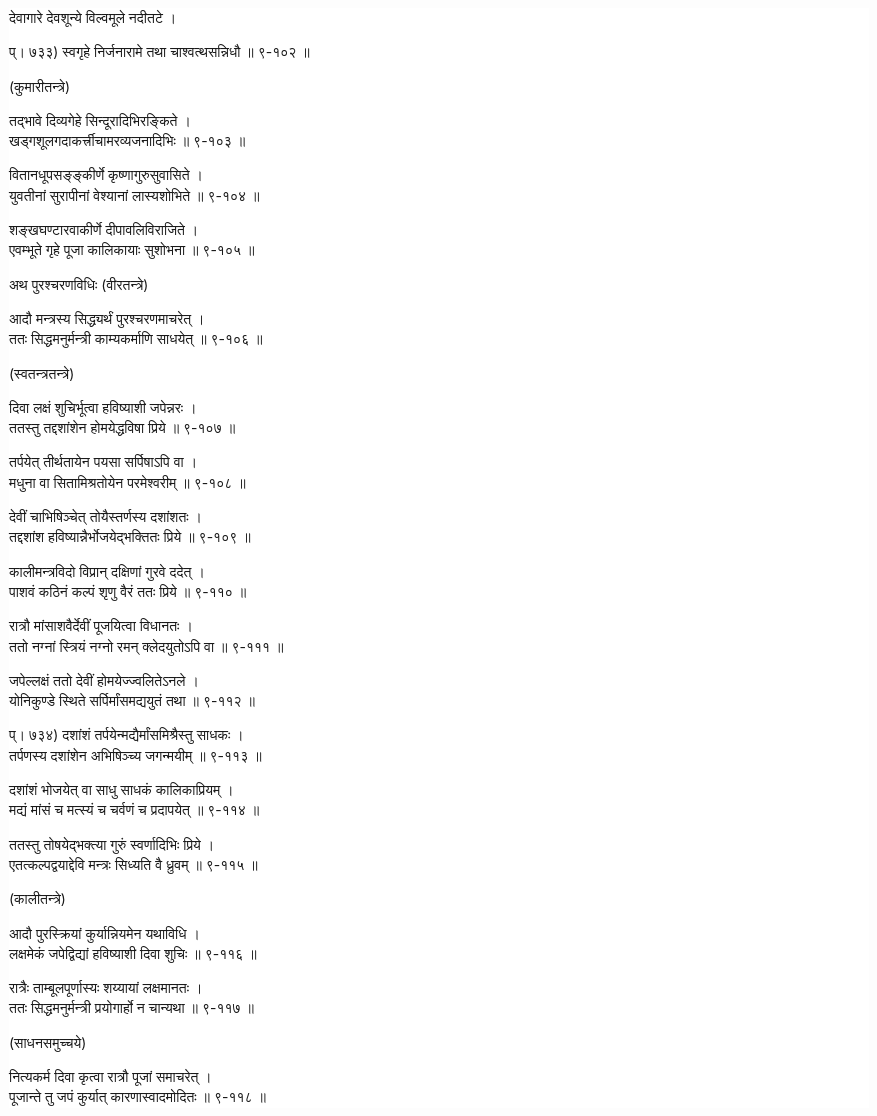 देवागारे देवशून्ये विल्वमूले नदीतटे ।  
  
प्। ७३३) स्वगृहे निर्जनारामे तथा चाश्वत्थसन्निधौ ॥ ९-१०२ ॥  
  
(कुमारीतन्त्रे)  
  
तद्भावे दिव्यगेहे सिन्दूरादिभिरङ्किते ।  
खड्गशूलगदाकर्त्त्रीचामरव्यजनादिभिः ॥ ९-१०३ ॥  
  
वितानधूपसङ्ङ्कीर्णे कृष्णागुरुसुवासिते ।  
युवतीनां सुरापीनां वेश्यानां लास्यशोभिते ॥ ९-१०४ ॥  
  
शङ्खघण्टारवाकीर्णे दीपावलिविराजिते ।  
एवम्भूते गृहे पूजा कालिकायाः सुशोभना ॥ ९-१०५ ॥  
  
अथ पुरश्चरणविधिः (वीरतन्त्रे)  
  
आदौ मन्त्रस्य सिद्ध्यर्थं पुरश्चरणमाचरेत् ।  
ततः सिद्धमनुर्मन्त्री काम्यकर्माणि साधयेत् ॥ ९-१०६ ॥  
  
(स्वतन्त्रतन्त्रे)  
  
दिवा लक्षं शुचिर्भूत्वा हविष्याशी जपेन्नरः ।  
ततस्तु तद्दशांशेन होमयेद्धविषा प्रिये ॥ ९-१०७ ॥  
  
तर्पयेत् तीर्थतायेन पयसा सर्पिषाऽपि वा ।  
मधुना वा सितामिश्रतोयेन परमेश्वरीम् ॥ ९-१०८ ॥  
  
देवीं चाभिषिञ्चेत् तोयैस्तर्णस्य दशांशतः ।  
तद्दशांश हविष्यान्नैर्भोजयेद्भक्तितः प्रिये ॥ ९-१०९ ॥  
  
कालीमन्त्रविदो विप्रान् दक्षिणां गुरवे ददेत् ।  
पाशवं कठिनं कल्पं शृणु वैरं ततः प्रिये ॥ ९-११० ॥  
  
रात्रौ मांसाशवैर्देवीं पूजयित्वा विधानतः ।  
ततो नग्नां स्त्रियं नग्नो रमन् क्लेदयुतोऽपि वा ॥ ९-१११ ॥  
  
जपेल्लक्षं ततो देवीं होमयेज्ज्वलितेऽनले ।  
योनिकुण्डे स्थिते सर्पिर्मांसमद्ययुतं तथा ॥ ९-११२ ॥  
  
प्। ७३४) दशांशं तर्पयेन्मद्यैर्मांसमिश्रैस्तु साधकः ।  
तर्पणस्य दशांशेन अभिषिञ्च्य जगन्मयीम् ॥ ९-११३ ॥  
  
दशांशं भोजयेत् वा साधु साधकं कालिकाप्रियम् ।  
मद्यं मांसं च मत्स्यं च चर्वणं च प्रदापयेत् ॥ ९-११४ ॥  
  
ततस्तु तोषयेद्भक्त्या गुरुं स्वर्णादिभिः प्रिये ।  
एतत्कल्पद्वयाद्देवि मन्त्रः सिध्यति वै ध्रुवम् ॥ ९-११५ ॥  
  
(कालीतन्त्रे)  
  
आदौ पुरस्क्रियां कुर्यान्नियमेन यथाविधि ।  
	लक्षमेकं जपेद्विद्यां हविष्याशी दिवा शुचिः ॥ ९-११६ ॥  
  
रात्रैः ताम्बूलपूर्णास्यः शय्यायां लक्षमानतः ।  
ततः सिद्धमनुर्मन्त्री प्रयोगार्हो न चान्यथा ॥ ९-११७ ॥  
  
(साधनसमुच्चये)  
  
नित्यकर्म दिवा कृत्वा रात्रौ पूजां समाचरेत् ।  
पूजान्ते तु जपं कुर्यात् कारणास्वादमोदितः ॥ ९-११८ ॥  
  